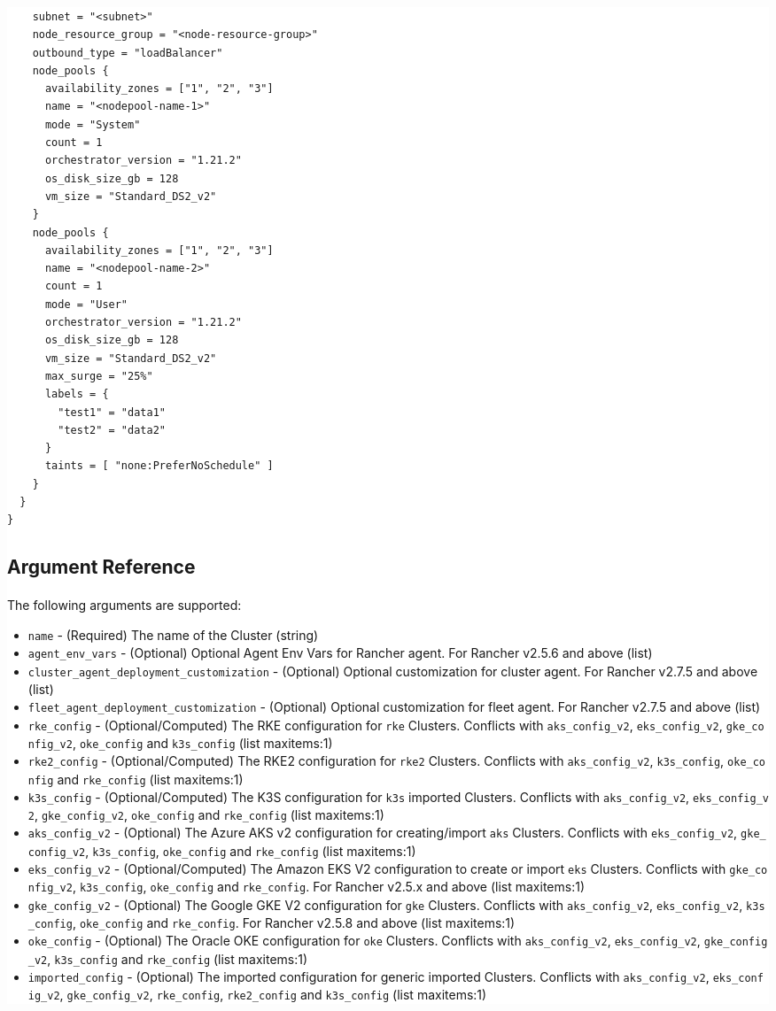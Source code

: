 ```hcl
    subnet = "<subnet>"
    node_resource_group = "<node-resource-group>"
    outbound_type = "loadBalancer"
    node_pools {
      availability_zones = ["1", "2", "3"]
      name = "<nodepool-name-1>"
      mode = "System"
      count = 1
      orchestrator_version = "1.21.2"
      os_disk_size_gb = 128
      vm_size = "Standard_DS2_v2"
    }
    node_pools {
      availability_zones = ["1", "2", "3"]
      name = "<nodepool-name-2>"
      count = 1
      mode = "User"
      orchestrator_version = "1.21.2"
      os_disk_size_gb = 128
      vm_size = "Standard_DS2_v2"
      max_surge = "25%"
      labels = {
        "test1" = "data1"
        "test2" = "data2"
      }
      taints = [ "none:PreferNoSchedule" ]
    }
  }
}
```

## Argument Reference

The following arguments are supported:

* `name` - (Required) The name of the Cluster (string)
* `agent_env_vars` - (Optional) Optional Agent Env Vars for Rancher agent. For Rancher v2.5.6 and above (list)
* `cluster_agent_deployment_customization` - (Optional) Optional customization for cluster agent. For Rancher v2.7.5 and above (list)
* `fleet_agent_deployment_customization` - (Optional) Optional customization for fleet agent. For Rancher v2.7.5 and above (list)
* `rke_config` - (Optional/Computed) The RKE configuration for `rke` Clusters. Conflicts with `aks_config_v2`, `eks_config_v2`, `gke_config_v2`, `oke_config` and `k3s_config` (list maxitems:1)
* `rke2_config` - (Optional/Computed) The RKE2 configuration for `rke2` Clusters. Conflicts with `aks_config_v2`, `k3s_config`, `oke_config` and `rke_config` (list maxitems:1)
* `k3s_config` - (Optional/Computed) The K3S configuration for `k3s` imported Clusters. Conflicts with `aks_config_v2`, `eks_config_v2`, `gke_config_v2`, `oke_config` and `rke_config` (list maxitems:1)
* `aks_config_v2` - (Optional) The Azure AKS v2 configuration for creating/import `aks` Clusters. Conflicts with `eks_config_v2`, `gke_config_v2`, `k3s_config`, `oke_config` and `rke_config` (list maxitems:1)
* `eks_config_v2` - (Optional/Computed) The Amazon EKS V2 configuration to create or import `eks` Clusters. Conflicts with `gke_config_v2`, `k3s_config`, `oke_config` and `rke_config`. For Rancher v2.5.x and above (list maxitems:1)
* `gke_config_v2` - (Optional) The Google GKE V2 configuration for `gke` Clusters. Conflicts with `aks_config_v2`, `eks_config_v2`, `k3s_config`, `oke_config` and `rke_config`. For Rancher v2.5.8 and above (list maxitems:1)
* `oke_config` - (Optional) The Oracle OKE configuration for `oke` Clusters. Conflicts with `aks_config_v2`, `eks_config_v2`, `gke_config_v2`, `k3s_config` and `rke_config` (list maxitems:1)
* `imported_config` - (Optional) The imported configuration for generic imported Clusters. Conflicts with `aks_config_v2`, `eks_config_v2`, `gke_config_v2`, `rke_config`, `rke2_config` and `k3s_config` (list maxitems:1)